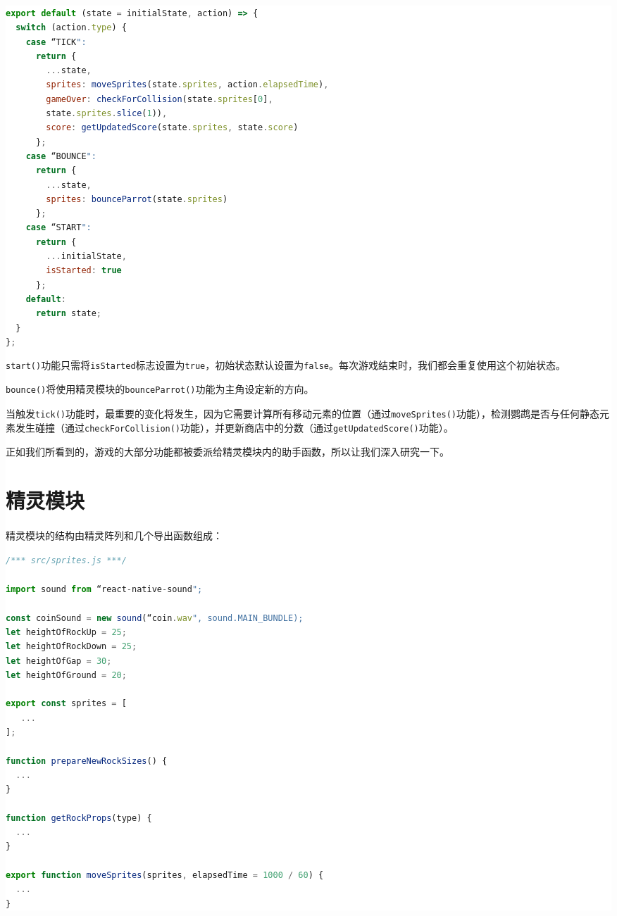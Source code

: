 ```jsx
export default (state = initialState, action) => {
  switch (action.type) {
    case “TICK":
      return {
        ...state,
        sprites: moveSprites(state.sprites, action.elapsedTime),
        gameOver: checkForCollision(state.sprites[0], 
        state.sprites.slice(1)),
        score: getUpdatedScore(state.sprites, state.score)
      };
    case “BOUNCE":
      return {
        ...state,
        sprites: bounceParrot(state.sprites)
      };
    case “START":
      return {
        ...initialState,
        isStarted: true
      };
    default:
      return state;
  }
};
```

`start()`功能只需将`isStarted`标志设置为`true`，初始状态默认设置为`false`。每次游戏结束时，我们都会重复使用这个初始状态。

`bounce()`将使用精灵模块的`bounceParrot()`功能为主角设定新的方向。

当触发`tick()`功能时，最重要的变化将发生，因为它需要计算所有移动元素的位置（通过`moveSprites()`功能），检测鹦鹉是否与任何静态元素发生碰撞（通过`checkForCollision()`功能），并更新商店中的分数（通过`getUpdatedScore()`功能）。

正如我们所看到的，游戏的大部分功能都被委派给精灵模块内的助手函数，所以让我们深入研究一下。

# 精灵模块

精灵模块的结构由精灵阵列和几个导出函数组成：

```jsx
/*** src/sprites.js ***/

import sound from “react-native-sound";

const coinSound = new sound(“coin.wav", sound.MAIN_BUNDLE);
let heightOfRockUp = 25;
let heightOfRockDown = 25;
let heightOfGap = 30;
let heightOfGround = 20;

export const sprites = [
   ...
];

function prepareNewRockSizes() {
  ...
}

function getRockProps(type) {
  ...
}

export function moveSprites(sprites, elapsedTime = 1000 / 60) {
  ...
}
```
